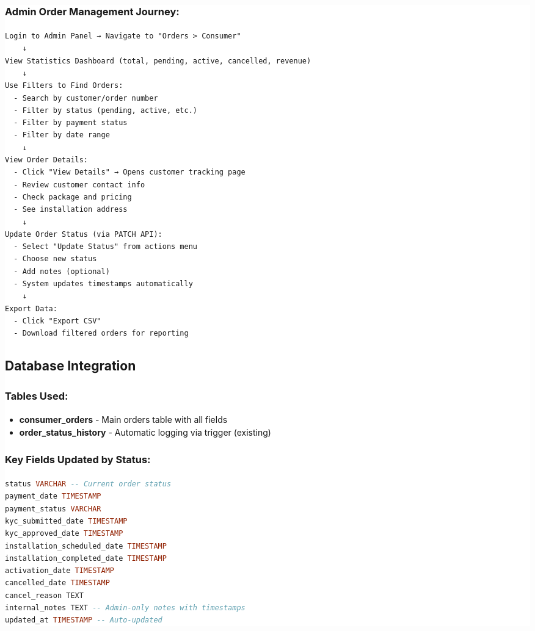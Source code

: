 ### Admin Order Management Journey:
```
Login to Admin Panel → Navigate to "Orders > Consumer"
    ↓
View Statistics Dashboard (total, pending, active, cancelled, revenue)
    ↓
Use Filters to Find Orders:
  - Search by customer/order number
  - Filter by status (pending, active, etc.)
  - Filter by payment status
  - Filter by date range
    ↓
View Order Details:
  - Click "View Details" → Opens customer tracking page
  - Review customer contact info
  - Check package and pricing
  - See installation address
    ↓
Update Order Status (via PATCH API):
  - Select "Update Status" from actions menu
  - Choose new status
  - Add notes (optional)
  - System updates timestamps automatically
    ↓
Export Data:
  - Click "Export CSV"
  - Download filtered orders for reporting
```

## Database Integration

### Tables Used:
- **consumer_orders** - Main orders table with all fields
- **order_status_history** - Automatic logging via trigger (existing)

### Key Fields Updated by Status:
```sql
status VARCHAR -- Current order status
payment_date TIMESTAMP
payment_status VARCHAR
kyc_submitted_date TIMESTAMP
kyc_approved_date TIMESTAMP
installation_scheduled_date TIMESTAMP
installation_completed_date TIMESTAMP
activation_date TIMESTAMP
cancelled_date TIMESTAMP
cancel_reason TEXT
internal_notes TEXT -- Admin-only notes with timestamps
updated_at TIMESTAMP -- Auto-updated
```
